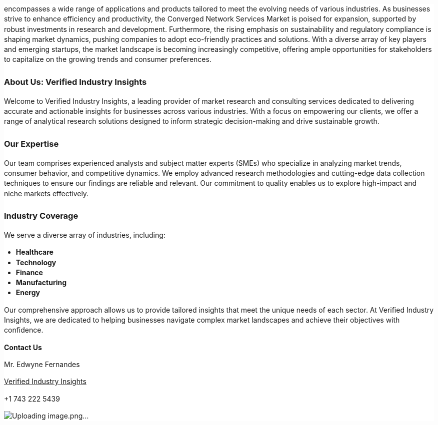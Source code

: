 encompasses a wide range of applications and products tailored to meet the evolving needs of various industries. As businesses strive to enhance efficiency and productivity, the Converged Network Services Market is poised for expansion, supported by robust investments in research and development. Furthermore, the rising emphasis on sustainability and regulatory compliance is shaping market dynamics, pushing companies to adopt eco-friendly practices and solutions. With a diverse array of key players and emerging startups, the market landscape is becoming increasingly competitive, offering ample opportunities for stakeholders to capitalize on the growing trends and consumer preferences.</p><h3>About Us: Verified Industry Insights</h3><p>Welcome to Verified Industry Insights, a leading provider of market research and consulting services dedicated to delivering accurate and actionable insights for businesses across various industries. With a focus on empowering our clients, we offer a range of analytical research solutions designed to inform strategic decision-making and drive sustainable growth.</p><h3>Our Expertise</h3><p>Our team comprises experienced analysts and subject matter experts (SMEs) who specialize in analyzing market trends, consumer behavior, and competitive dynamics. We employ advanced research methodologies and cutting-edge data collection techniques to ensure our findings are reliable and relevant. Our commitment to quality enables us to explore high-impact and niche markets effectively.</p><h3>Industry Coverage</h3><p>We serve a diverse array of industries, including:</p><ul><li><strong>Healthcare</strong></li><li><strong>Technology</strong></li><li><strong>Finance</strong></li><li><strong>Manufacturing</strong></li><li><strong>Energy</strong></li></ul><p>Our comprehensive approach allows us to provide tailored insights that meet the unique needs of each sector. At Verified Industry Insights, we are dedicated to helping businesses navigate complex market landscapes and achieve their objectives with confidence.</p><p><strong>Contact Us</strong></p><p>Mr. Edwyne Fernandes</p><p><a href="https://www.verifiedindustryinsights.com/">Verified Industry Insights</a></p><p>+1 743 222 5439</p>
![Uploading image.png…]()

